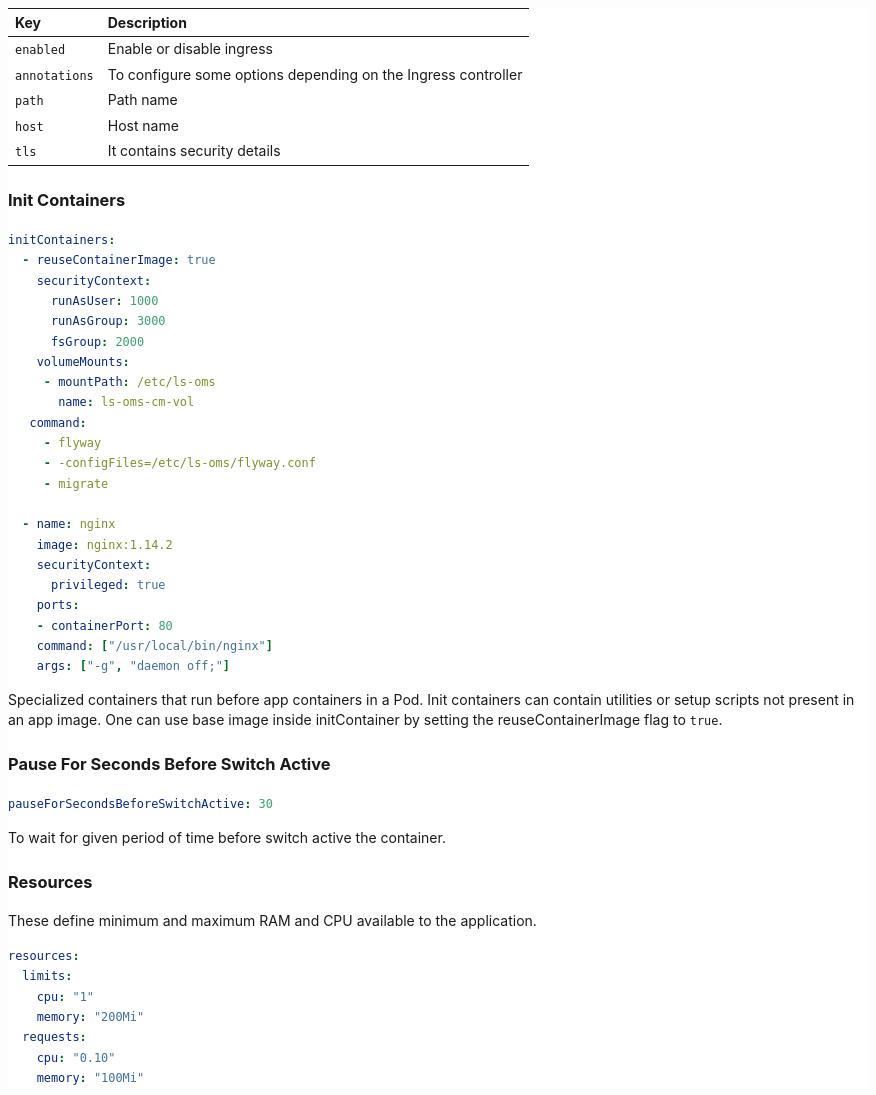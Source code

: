
| Key | Description |
| :--- | :--- |
| `enabled` | Enable or disable ingress |
| `annotations` | To configure some options depending on the Ingress controller |
| `path` | Path name |
| `host` | Host name |
| `tls` | It contains security details |

### Init Containers
```yaml
initContainers: 
  - reuseContainerImage: true
    securityContext:
      runAsUser: 1000
      runAsGroup: 3000
      fsGroup: 2000
    volumeMounts:
     - mountPath: /etc/ls-oms
       name: ls-oms-cm-vol
   command:
     - flyway
     - -configFiles=/etc/ls-oms/flyway.conf
     - migrate

  - name: nginx
    image: nginx:1.14.2
    securityContext:
      privileged: true
    ports:
    - containerPort: 80
    command: ["/usr/local/bin/nginx"]
    args: ["-g", "daemon off;"]
```
Specialized containers that run before app containers in a Pod. Init containers can contain utilities or setup scripts not present in an app image. One can use base image inside initContainer by setting the reuseContainerImage flag to `true`.

### Pause For Seconds Before Switch Active
```yaml
pauseForSecondsBeforeSwitchActive: 30
```
To wait for given period of time before switch active the container.

### Resources

These define minimum and maximum RAM and CPU available to the application.

```yaml
resources:
  limits:
    cpu: "1"
    memory: "200Mi"
  requests:
    cpu: "0.10"
    memory: "100Mi"
```
